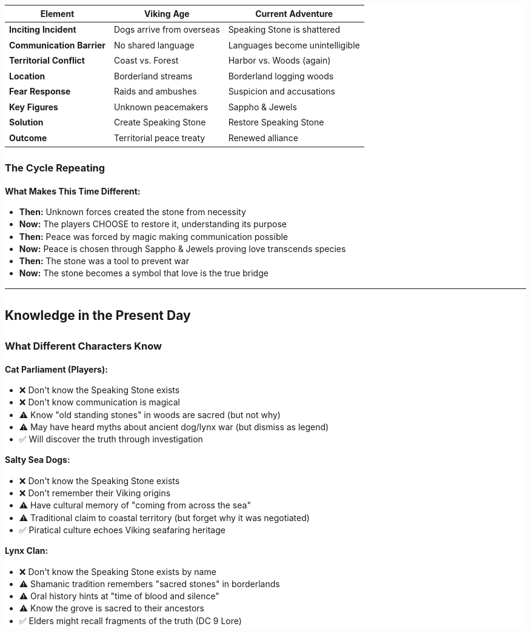 | Element | Viking Age | Current Adventure |
|---------|------------|-------------------|
| **Inciting Incident** | Dogs arrive from overseas | Speaking Stone is shattered |
| **Communication Barrier** | No shared language | Languages become unintelligible |
| **Territorial Conflict** | Coast vs. Forest | Harbor vs. Woods (again) |
| **Location** | Borderland streams | Borderland logging woods |
| **Fear Response** | Raids and ambushes | Suspicion and accusations |
| **Key Figures** | Unknown peacemakers | Sappho & Jewels |
| **Solution** | Create Speaking Stone | Restore Speaking Stone |
| **Outcome** | Territorial peace treaty | Renewed alliance |

### The Cycle Repeating

**What Makes This Time Different:**
- **Then:** Unknown forces created the stone from necessity
- **Now:** The players CHOOSE to restore it, understanding its purpose
- **Then:** Peace was forced by magic making communication possible
- **Now:** Peace is chosen through Sappho & Jewels proving love transcends species
- **Then:** The stone was a tool to prevent war
- **Now:** The stone becomes a symbol that love is the true bridge

---

## Knowledge in the Present Day

### What Different Characters Know

**Cat Parliament (Players):**
- ❌ Don't know the Speaking Stone exists
- ❌ Don't know communication is magical
- ⚠️ Know "old standing stones" in woods are sacred (but not why)
- ⚠️ May have heard myths about ancient dog/lynx war (but dismiss as legend)
- ✅ Will discover the truth through investigation

**Salty Sea Dogs:**
- ❌ Don't know the Speaking Stone exists
- ❌ Don't remember their Viking origins
- ⚠️ Have cultural memory of "coming from across the sea"
- ⚠️ Traditional claim to coastal territory (but forget why it was negotiated)
- ✅ Piratical culture echoes Viking seafaring heritage

**Lynx Clan:**
- ❌ Don't know the Speaking Stone exists by name
- ⚠️ Shamanic tradition remembers "sacred stones" in borderlands
- ⚠️ Oral history hints at "time of blood and silence"
- ⚠️ Know the grove is sacred to their ancestors
- ✅ Elders might recall fragments of the truth (DC 9 Lore)
